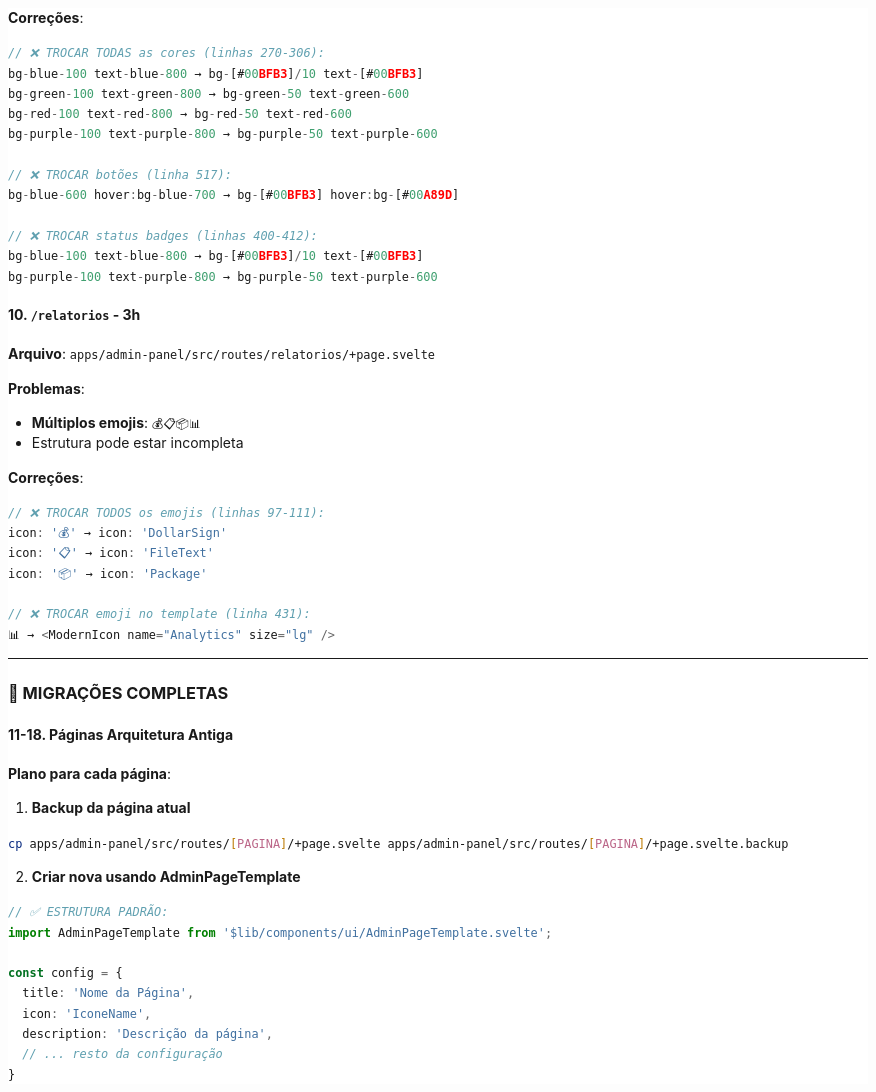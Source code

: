 **Correções**:
```typescript
// ❌ TROCAR TODAS as cores (linhas 270-306):
bg-blue-100 text-blue-800 → bg-[#00BFB3]/10 text-[#00BFB3]
bg-green-100 text-green-800 → bg-green-50 text-green-600
bg-red-100 text-red-800 → bg-red-50 text-red-600  
bg-purple-100 text-purple-800 → bg-purple-50 text-purple-600

// ❌ TROCAR botões (linha 517):
bg-blue-600 hover:bg-blue-700 → bg-[#00BFB3] hover:bg-[#00A89D]

// ❌ TROCAR status badges (linhas 400-412):
bg-blue-100 text-blue-800 → bg-[#00BFB3]/10 text-[#00BFB3]
bg-purple-100 text-purple-800 → bg-purple-50 text-purple-600
```

#### **10. `/relatorios` - 3h**
**Arquivo**: `apps/admin-panel/src/routes/relatorios/+page.svelte`

**Problemas**:
- **Múltiplos emojis**: `💰📋📦📊`
- Estrutura pode estar incompleta

**Correções**:
```typescript
// ❌ TROCAR TODOS os emojis (linhas 97-111):
icon: '💰' → icon: 'DollarSign'
icon: '📋' → icon: 'FileText'  
icon: '📦' → icon: 'Package'

// ❌ TROCAR emoji no template (linha 431):
📊 → <ModernIcon name="Analytics" size="lg" />
```

---

### **🔄 MIGRAÇÕES COMPLETAS**

#### **11-18. Páginas Arquitetura Antiga**

**Plano para cada página**:

1. **Backup da página atual**
```bash
cp apps/admin-panel/src/routes/[PAGINA]/+page.svelte apps/admin-panel/src/routes/[PAGINA]/+page.svelte.backup
```

2. **Criar nova usando AdminPageTemplate**
```typescript
// ✅ ESTRUTURA PADRÃO:
import AdminPageTemplate from '$lib/components/ui/AdminPageTemplate.svelte';

const config = {
  title: 'Nome da Página',
  icon: 'IconeName',
  description: 'Descrição da página',
  // ... resto da configuração
}
```
